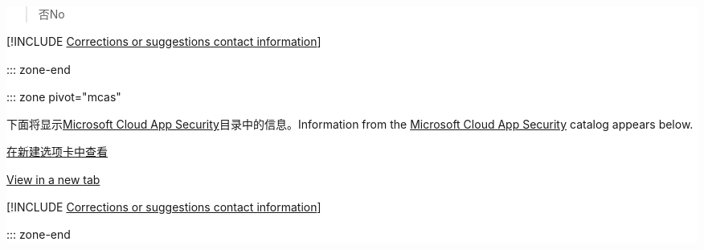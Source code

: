 ><span data-ttu-id="12a4e-208">否</span><span class="sxs-lookup"><span data-stu-id="12a4e-208">No</span></span>

[!INCLUDE [Corrections or suggestions contact information](../includes/corrections-or-suggestions.md)]

::: zone-end

::: zone pivot="mcas"

<span data-ttu-id="12a4e-209">下面将显示[Microsoft Cloud App Security](https://www.microsoft.com/enterprise-mobility-security/cloud-app-security)目录中的信息。</span><span class="sxs-lookup"><span data-stu-id="12a4e-209">Information from the [Microsoft Cloud App Security](https://www.microsoft.com/enterprise-mobility-security/cloud-app-security) catalog appears below.</span></span>

<iframe height='1020' title='<span data-ttu-id="12a4e-210">Microsoft Cloud App Security信息</span><span class="sxs-lookup"><span data-stu-id="12a4e-210">Microsoft Cloud App Security Information</span></span>' src='https://appmcasinfoprod.azurewebsites.net/#/dashboard/35699' frameborder='no' style='width: 100%;'></iframe><span data-ttu-id="12a4e-211">

<a href="https://appmcasinfoprod.azurewebsites.net/#/dashboard/35699" target="_blank">在新建选项卡中查看</a></span><span class="sxs-lookup"><span data-stu-id="12a4e-211">

<a href="https://appmcasinfoprod.azurewebsites.net/#/dashboard/35699" target="_blank">View in a new tab</a></span></span>

[!INCLUDE [Corrections or suggestions contact information](../includes/corrections-or-suggestions.md)]

::: zone-end

